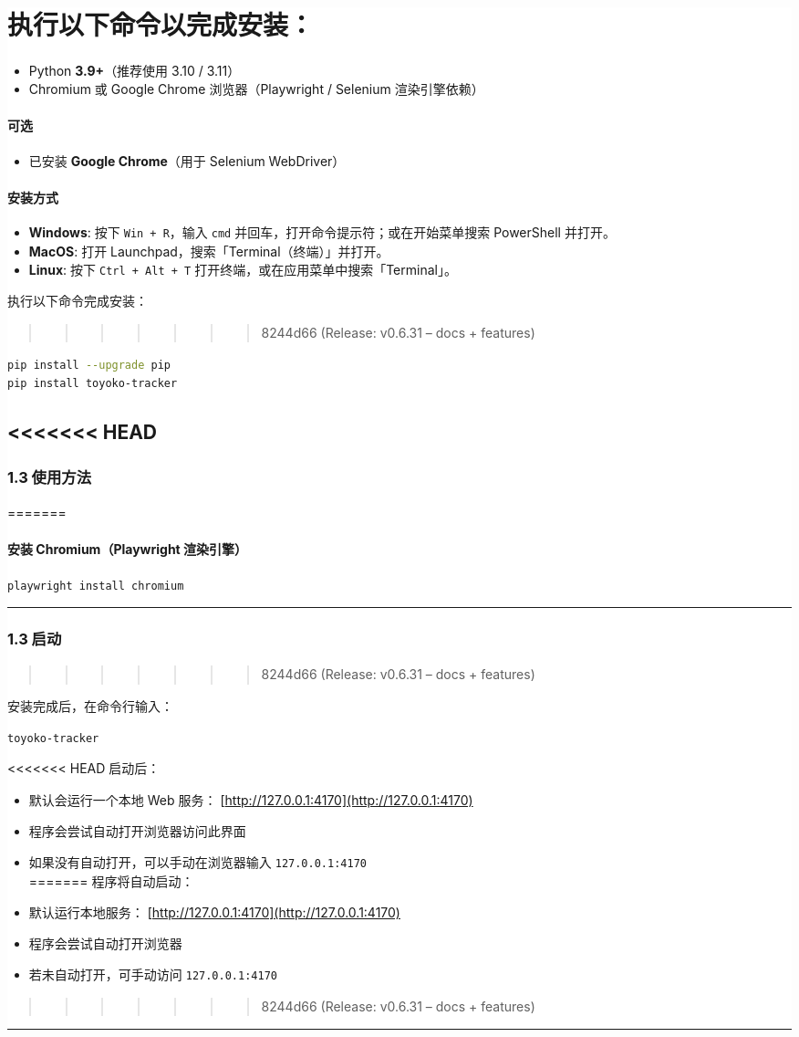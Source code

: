 执行以下命令以完成安装：
=======
- Python **3.9+**（推荐使用 3.10 / 3.11）
- Chromium 或 Google Chrome 浏览器（Playwright / Selenium 渲染引擎依赖）

#### 可选
- 已安装 **Google Chrome**（用于 Selenium WebDriver）  

#### 安装方式

- **Windows**: 按下 `Win + R`，输入 `cmd` 并回车，打开命令提示符；或在开始菜单搜索 PowerShell 并打开。  
- **MacOS**: 打开 Launchpad，搜索「Terminal（终端）」并打开。  
- **Linux**: 按下 `Ctrl + Alt + T` 打开终端，或在应用菜单中搜索「Terminal」。  

执行以下命令完成安装：
>>>>>>> 8244d66 (Release: v0.6.31 – docs + features)

```bash
pip install --upgrade pip
pip install toyoko-tracker
```

<<<<<<< HEAD
---

### 1.3 使用方法
=======
#### 安装 Chromium（Playwright 渲染引擎）

```bash
playwright install chromium
```

---

### 1.3 启动
>>>>>>> 8244d66 (Release: v0.6.31 – docs + features)

安装完成后，在命令行输入：

```bash
toyoko-tracker
```

<<<<<<< HEAD
启动后：

- 默认会运行一个本地 Web 服务： [http://127.0.0.1:4170](http://127.0.0.1:4170)  
- 程序会尝试自动打开浏览器访问此界面  
- 如果没有自动打开，可以手动在浏览器输入 `127.0.0.1:4170`  
=======
程序将自动启动：

- 默认运行本地服务： [http://127.0.0.1:4170](http://127.0.0.1:4170)  
- 程序会尝试自动打开浏览器  
- 若未自动打开，可手动访问 `127.0.0.1:4170`  
>>>>>>> 8244d66 (Release: v0.6.31 – docs + features)

---